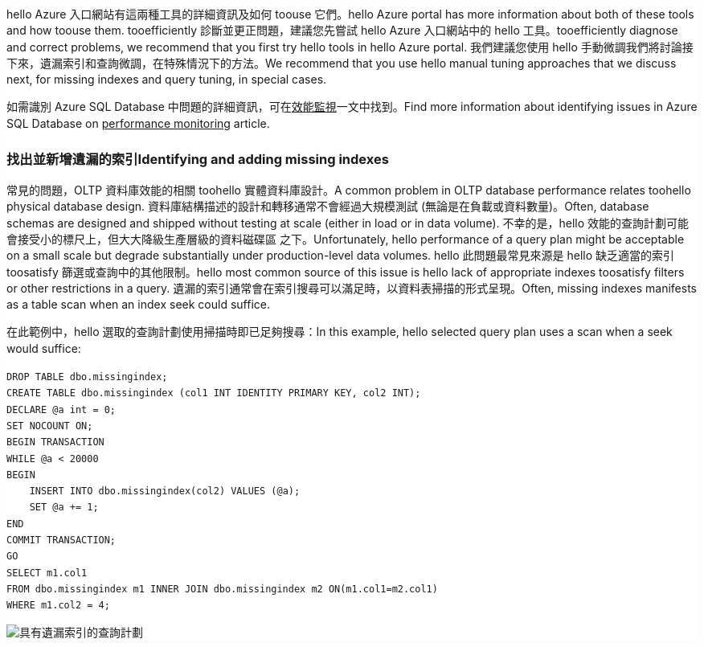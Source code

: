 <span data-ttu-id="33b77-202">hello Azure 入口網站有這兩種工具的詳細資訊及如何 toouse 它們。</span><span class="sxs-lookup"><span data-stu-id="33b77-202">hello Azure portal has more information about both of these tools and how toouse them.</span></span> <span data-ttu-id="33b77-203">tooefficiently 診斷並更正問題，建議您先嘗試 hello Azure 入口網站中的 hello 工具。</span><span class="sxs-lookup"><span data-stu-id="33b77-203">tooefficiently diagnose and correct problems, we recommend that you first try hello tools in hello Azure portal.</span></span> <span data-ttu-id="33b77-204">我們建議您使用 hello 手動微調我們將討論接下來，遺漏索引和查詢微調，在特殊情況下的方法。</span><span class="sxs-lookup"><span data-stu-id="33b77-204">We recommend that you use hello manual tuning approaches that we discuss next, for missing indexes and query tuning, in special cases.</span></span>

<span data-ttu-id="33b77-205">如需識別 Azure SQL Database 中問題的詳細資訊，可在[效能監視](sql-database-single-database-monitor.md)一文中找到。</span><span class="sxs-lookup"><span data-stu-id="33b77-205">Find more information about identifying issues in Azure SQL Database on [performance monitoring](sql-database-single-database-monitor.md) article.</span></span>

### <a name="identifying-and-adding-missing-indexes"></a><span data-ttu-id="33b77-206">找出並新增遺漏的索引</span><span class="sxs-lookup"><span data-stu-id="33b77-206">Identifying and adding missing indexes</span></span>
<span data-ttu-id="33b77-207">常見的問題，OLTP 資料庫效能的相關 toohello 實體資料庫設計。</span><span class="sxs-lookup"><span data-stu-id="33b77-207">A common problem in OLTP database performance relates toohello physical database design.</span></span> <span data-ttu-id="33b77-208">資料庫結構描述的設計和轉移通常不會經過大規模測試 (無論是在負載或資料數量)。</span><span class="sxs-lookup"><span data-stu-id="33b77-208">Often, database schemas are designed and shipped without testing at scale (either in load or in data volume).</span></span> <span data-ttu-id="33b77-209">不幸的是，hello 效能的查詢計劃可能會接受小的標尺上，但大大降級生產層級的資料磁碟區 之下。</span><span class="sxs-lookup"><span data-stu-id="33b77-209">Unfortunately, hello performance of a query plan might be acceptable on a small scale but degrade substantially under production-level data volumes.</span></span> <span data-ttu-id="33b77-210">hello 此問題最常見來源是 hello 缺乏適當的索引 toosatisfy 篩選或查詢中的其他限制。</span><span class="sxs-lookup"><span data-stu-id="33b77-210">hello most common source of this issue is hello lack of appropriate indexes toosatisfy filters or other restrictions in a query.</span></span> <span data-ttu-id="33b77-211">遺漏的索引通常會在索引搜尋可以滿足時，以資料表掃描的形式呈現。</span><span class="sxs-lookup"><span data-stu-id="33b77-211">Often, missing indexes manifests as a table scan when an index seek could suffice.</span></span>

<span data-ttu-id="33b77-212">在此範例中，hello 選取的查詢計劃使用掃描時即已足夠搜尋：</span><span class="sxs-lookup"><span data-stu-id="33b77-212">In this example, hello selected query plan uses a scan when a seek would suffice:</span></span>

    DROP TABLE dbo.missingindex;
    CREATE TABLE dbo.missingindex (col1 INT IDENTITY PRIMARY KEY, col2 INT);
    DECLARE @a int = 0;
    SET NOCOUNT ON;
    BEGIN TRANSACTION
    WHILE @a < 20000
    BEGIN
        INSERT INTO dbo.missingindex(col2) VALUES (@a);
        SET @a += 1;
    END
    COMMIT TRANSACTION;
    GO
    SELECT m1.col1
    FROM dbo.missingindex m1 INNER JOIN dbo.missingindex m2 ON(m1.col1=m2.col1)
    WHERE m1.col2 = 4;

![具有遺漏索引的查詢計劃](./media/sql-database-performance-guidance/query_plan_missing_indexes.png)
